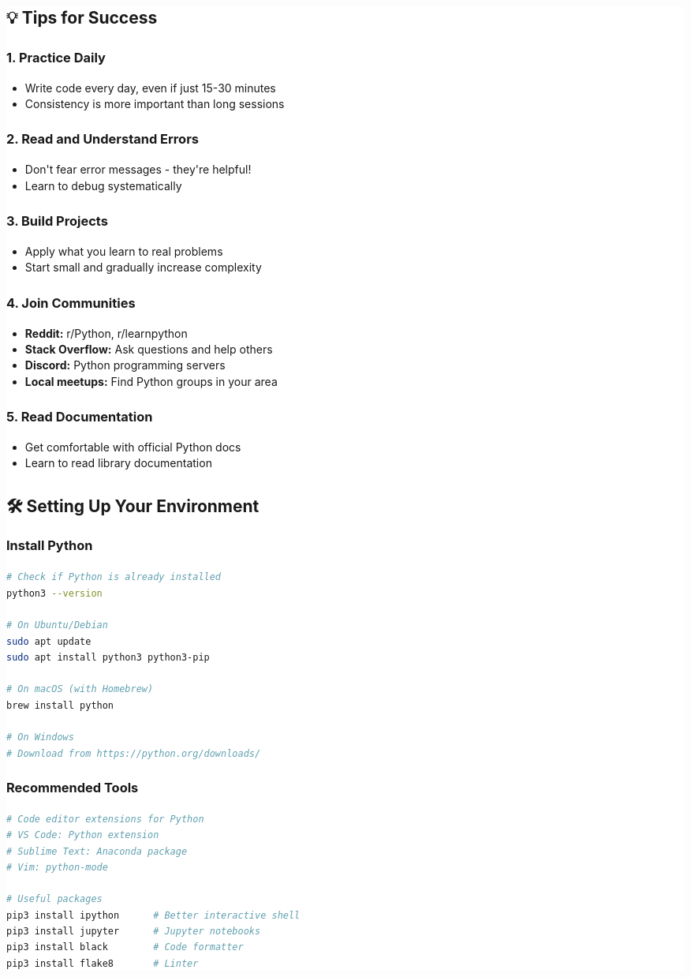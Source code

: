 ## 💡 Tips for Success

### 1. Practice Daily
- Write code every day, even if just 15-30 minutes
- Consistency is more important than long sessions

### 2. Read and Understand Errors
- Don't fear error messages - they're helpful!
- Learn to debug systematically

### 3. Build Projects
- Apply what you learn to real problems
- Start small and gradually increase complexity

### 4. Join Communities
- **Reddit:** r/Python, r/learnpython
- **Stack Overflow:** Ask questions and help others
- **Discord:** Python programming servers
- **Local meetups:** Find Python groups in your area

### 5. Read Documentation
- Get comfortable with official Python docs
- Learn to read library documentation

## 🛠️ Setting Up Your Environment

### Install Python
```bash
# Check if Python is already installed
python3 --version

# On Ubuntu/Debian
sudo apt update
sudo apt install python3 python3-pip

# On macOS (with Homebrew)
brew install python

# On Windows
# Download from https://python.org/downloads/
```

### Recommended Tools
```bash
# Code editor extensions for Python
# VS Code: Python extension
# Sublime Text: Anaconda package
# Vim: python-mode

# Useful packages
pip3 install ipython      # Better interactive shell
pip3 install jupyter      # Jupyter notebooks
pip3 install black        # Code formatter
pip3 install flake8       # Linter
```
